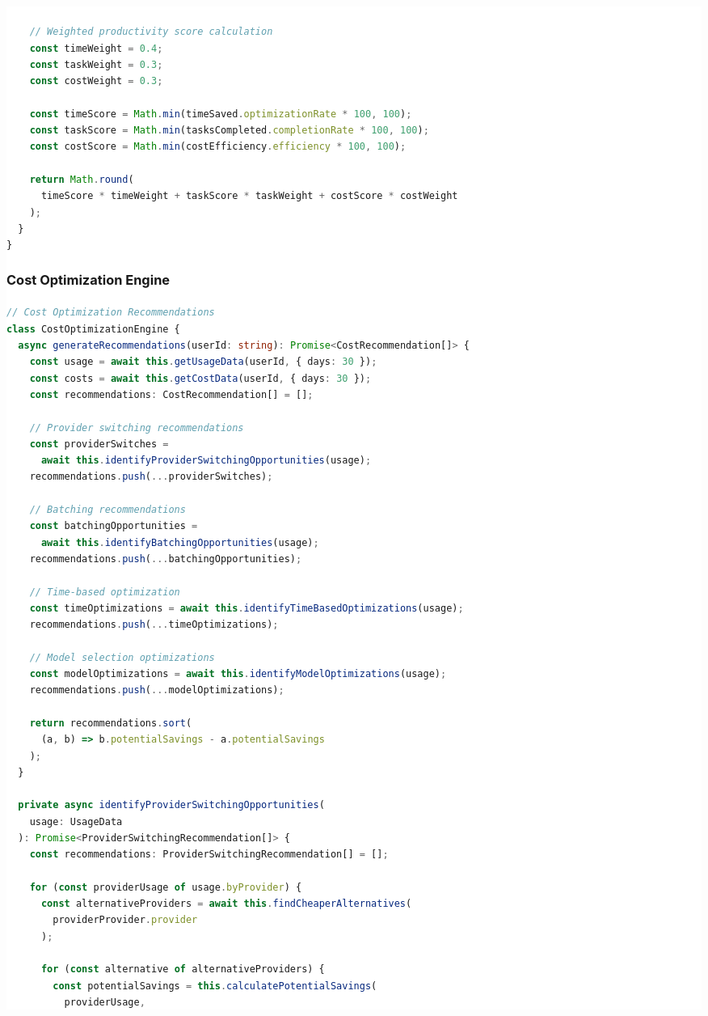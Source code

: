 ```typescript

    // Weighted productivity score calculation
    const timeWeight = 0.4;
    const taskWeight = 0.3;
    const costWeight = 0.3;

    const timeScore = Math.min(timeSaved.optimizationRate * 100, 100);
    const taskScore = Math.min(tasksCompleted.completionRate * 100, 100);
    const costScore = Math.min(costEfficiency.efficiency * 100, 100);

    return Math.round(
      timeScore * timeWeight + taskScore * taskWeight + costScore * costWeight
    );
  }
}
```

### Cost Optimization Engine

```typescript
// Cost Optimization Recommendations
class CostOptimizationEngine {
  async generateRecommendations(userId: string): Promise<CostRecommendation[]> {
    const usage = await this.getUsageData(userId, { days: 30 });
    const costs = await this.getCostData(userId, { days: 30 });
    const recommendations: CostRecommendation[] = [];

    // Provider switching recommendations
    const providerSwitches =
      await this.identifyProviderSwitchingOpportunities(usage);
    recommendations.push(...providerSwitches);

    // Batching recommendations
    const batchingOpportunities =
      await this.identifyBatchingOpportunities(usage);
    recommendations.push(...batchingOpportunities);

    // Time-based optimization
    const timeOptimizations = await this.identifyTimeBasedOptimizations(usage);
    recommendations.push(...timeOptimizations);

    // Model selection optimizations
    const modelOptimizations = await this.identifyModelOptimizations(usage);
    recommendations.push(...modelOptimizations);

    return recommendations.sort(
      (a, b) => b.potentialSavings - a.potentialSavings
    );
  }

  private async identifyProviderSwitchingOpportunities(
    usage: UsageData
  ): Promise<ProviderSwitchingRecommendation[]> {
    const recommendations: ProviderSwitchingRecommendation[] = [];

    for (const providerUsage of usage.byProvider) {
      const alternativeProviders = await this.findCheaperAlternatives(
        providerProvider.provider
      );

      for (const alternative of alternativeProviders) {
        const potentialSavings = this.calculatePotentialSavings(
          providerUsage,
```